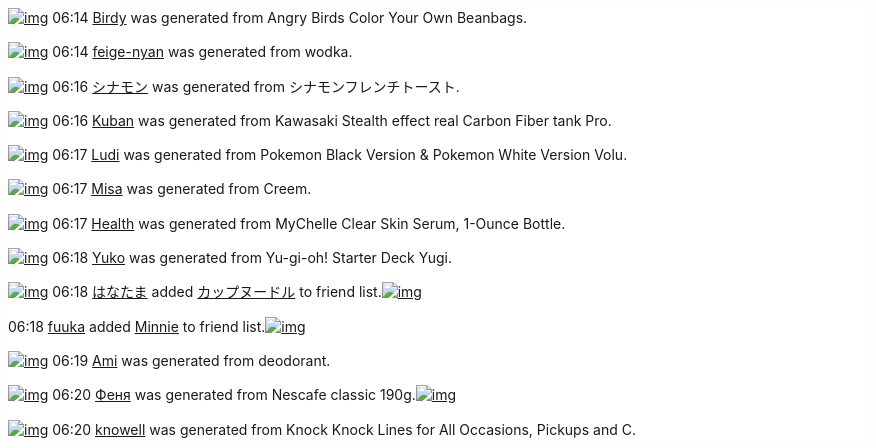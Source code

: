 [![img](http://kacdn01.appspot.com/5401808419684352/5f30.png)](http://www.barcodekanojo.com/kanojo/2750344/Birdy) 06:14 [Birdy](http://www.barcodekanojo.com/kanojo/2750344/Birdy) was generated from Angry Birds Color Your Own Beanbags.

[![img](http://kacdn10.appspot.com/4782257105534976/fc3d.png)](http://www.barcodekanojo.com/kanojo/2750345/feige-nyan) 06:14 [feige-nyan](http://www.barcodekanojo.com/kanojo/2750345/feige-nyan) was generated from wodka.

[![img](http://kacdn08.appspot.com/5210782635655168/fd66.png)](http://www.barcodekanojo.com/kanojo/2750346/%E3%82%B7%E3%83%8A%E3%83%A2%E3%83%B3) 06:16 [シナモン](http://www.barcodekanojo.com/kanojo/2750346/%E3%82%B7%E3%83%8A%E3%83%A2%E3%83%B3) was generated from シナモンフレンチトースト.

[![img](http://kacdn07.appspot.com/5963178496229376/ffcf.png)](http://www.barcodekanojo.com/kanojo/2750347/Kuban) 06:16 [Kuban](http://www.barcodekanojo.com/kanojo/2750347/Kuban) was generated from Kawasaki Stealth effect real Carbon Fiber tank Pro.

[![img](http://kacdn04.appspot.com/5852513697792000/b7e5.png)](http://www.barcodekanojo.com/kanojo/2750348/Ludi) 06:17 [Ludi](http://www.barcodekanojo.com/kanojo/2750348/Ludi) was generated from Pokemon Black Version &amp; Pokemon White Version Volu.

[![img](http://kacdn08.appspot.com/4741312913866752/eb5f.png)](http://www.barcodekanojo.com/kanojo/2750349/Misa) 06:17 [Misa](http://www.barcodekanojo.com/kanojo/2750349/Misa) was generated from Creem.

[![img](http://kacdn10.appspot.com/5198832426024960/8ab9.png)](http://www.barcodekanojo.com/kanojo/2750350/Health) 06:17 [Health](http://www.barcodekanojo.com/kanojo/2750350/Health) was generated from MyChelle Clear Skin Serum, 1-Ounce Bottle.

[![img](http://img132.imageshack.us/img132/596/ps1j.png)](http://www.barcodekanojo.com/kanojo/2750351/Yuko) 06:18 [Yuko](http://www.barcodekanojo.com/kanojo/2750351/Yuko) was generated from Yu-gi-oh! Starter Deck Yugi.

[![img](http://img809.imageshack.us/img809/5134/wrn0.jpg)](http://www.barcodekanojo.com/user/201320/%E3%81%AF%E3%81%AA%E3%81%9F%E3%81%BE) 06:18 [はなたま](http://www.barcodekanojo.com/user/201320/%E3%81%AF%E3%81%AA%E3%81%9F%E3%81%BE) added [カップヌードル](http://www.barcodekanojo.com/kanojo/1769/%E3%82%AB%E3%83%83%E3%83%97%E3%83%8C%E3%83%BC%E3%83%89%E3%83%AB) to friend list.[![img](http://kacdn10.appspot.com/4541270517088256/4819.png)](http://www.barcodekanojo.com/kanojo/1769/%E3%82%AB%E3%83%83%E3%83%97%E3%83%8C%E3%83%BC%E3%83%89%E3%83%AB)

06:18 [fuuka](http://www.barcodekanojo.com/user/381985/fuuka) added [Minnie](http://www.barcodekanojo.com/kanojo/2461132/Minnie) to friend list.[![img](http://kacdn05.appspot.com/5075722020323328/9dbe.png)](http://www.barcodekanojo.com/kanojo/2461132/Minnie)

[![img](http://kacdn07.appspot.com/6508146763759616/cecd2.png)](http://www.barcodekanojo.com/kanojo/2750352/Ami) 06:19 [Ami](http://www.barcodekanojo.com/kanojo/2750352/Ami) was generated from deodorant.

[![img](http://kacdn10.appspot.com/4806578700025856/e89a.png)](http://www.barcodekanojo.com/kanojo/2750353/%20%D0%A4%D0%B5%D0%BD%D1%8F) 06:20 [ Феня](http://www.barcodekanojo.com/kanojo/2750353/%20%D0%A4%D0%B5%D0%BD%D1%8F) was generated from Nescafe classic 190g.[![img](http://kacdn03.appspot.com/6717860890017792/13f8.jpg)](http://www.barcodekanojo.com/product_images/barcode/5295411/1389993549/Nescafe%20classic%20190g.jpg)

[![img](http://kacdn02.appspot.com/4546893434585088/a992.png)](http://www.barcodekanojo.com/kanojo/2750354/knowell) 06:20 [knowell](http://www.barcodekanojo.com/kanojo/2750354/knowell) was generated from Knock Knock Lines for All Occasions, Pickups and C.
